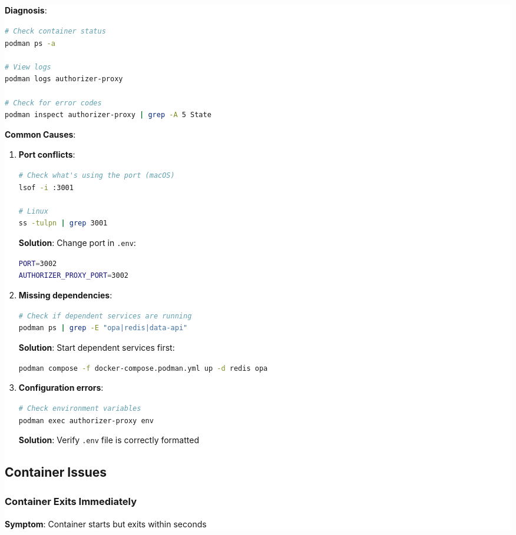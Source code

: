 **Diagnosis**:

```bash
# Check container status
podman ps -a

# View logs
podman logs authorizer-proxy

# Check for error codes
podman inspect authorizer-proxy | grep -A 5 State
```

**Common Causes**:

1. **Port conflicts**:

   ```bash
   # Check what's using the port (macOS)
   lsof -i :3001

   # Linux
   ss -tulpn | grep 3001
   ```

   **Solution**: Change port in `.env`:

   ```bash
   PORT=3002
   AUTHORIZER_PROXY_PORT=3002
   ```

2. **Missing dependencies**:

   ```bash
   # Check if dependent services are running
   podman ps | grep -E "opa|redis|data-api"
   ```

   **Solution**: Start dependent services first:

   ```bash
   podman compose -f docker-compose.podman.yml up -d redis opa
   ```

3. **Configuration errors**:

   ```bash
   # Check environment variables
   podman exec authorizer-proxy env
   ```

   **Solution**: Verify `.env` file is correctly formatted

## Container Issues

### Container Exits Immediately

**Symptom**: Container starts but exits within seconds
